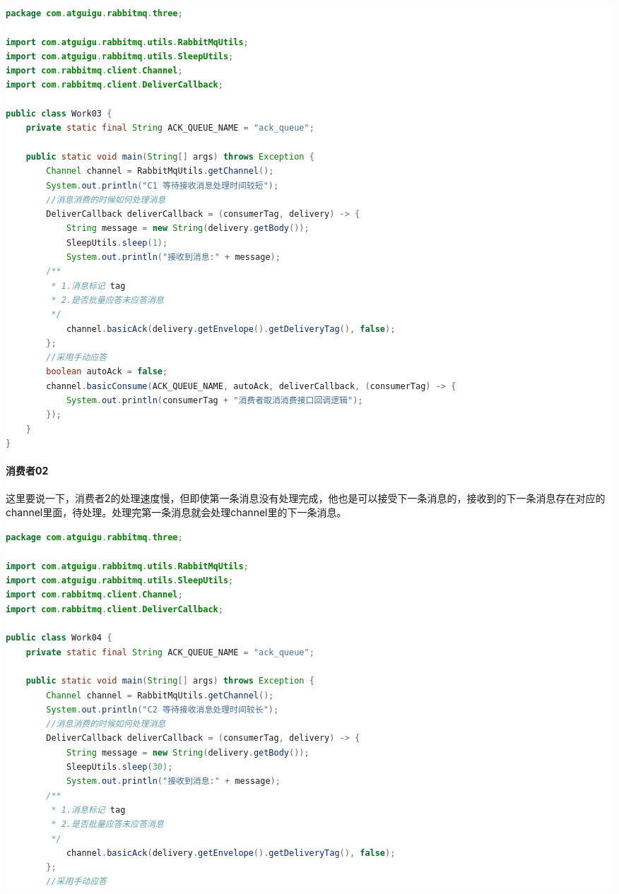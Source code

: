 ```java
package com.atguigu.rabbitmq.three;

import com.atguigu.rabbitmq.utils.RabbitMqUtils;
import com.atguigu.rabbitmq.utils.SleepUtils;
import com.rabbitmq.client.Channel;
import com.rabbitmq.client.DeliverCallback;

public class Work03 {
    private static final String ACK_QUEUE_NAME = "ack_queue";

    public static void main(String[] args) throws Exception {
        Channel channel = RabbitMqUtils.getChannel();
        System.out.println("C1 等待接收消息处理时间较短");
        //消息消费的时候如何处理消息
        DeliverCallback deliverCallback = (consumerTag, delivery) -> {
            String message = new String(delivery.getBody());
            SleepUtils.sleep(1);
            System.out.println("接收到消息:" + message);
        /**
         * 1.消息标记 tag
         * 2.是否批量应答未应答消息
         */
            channel.basicAck(delivery.getEnvelope().getDeliveryTag(), false);
        };
        //采用手动应答
        boolean autoAck = false;
        channel.basicConsume(ACK_QUEUE_NAME, autoAck, deliverCallback, (consumerTag) -> {
            System.out.println(consumerTag + "消费者取消消费接口回调逻辑");
        });
    }
}
```

#### 消费者02

这里要说一下，消费者2的处理速度慢，但即使第一条消息没有处理完成，他也是可以接受下一条消息的，接收到的下一条消息存在对应的channel里面，待处理。处理完第一条消息就会处理channel里的下一条消息。

```java
package com.atguigu.rabbitmq.three;

import com.atguigu.rabbitmq.utils.RabbitMqUtils;
import com.atguigu.rabbitmq.utils.SleepUtils;
import com.rabbitmq.client.Channel;
import com.rabbitmq.client.DeliverCallback;

public class Work04 {
    private static final String ACK_QUEUE_NAME = "ack_queue";

    public static void main(String[] args) throws Exception {
        Channel channel = RabbitMqUtils.getChannel();
        System.out.println("C2 等待接收消息处理时间较长");
        //消息消费的时候如何处理消息
        DeliverCallback deliverCallback = (consumerTag, delivery) -> {
            String message = new String(delivery.getBody());
            SleepUtils.sleep(30);
            System.out.println("接收到消息:" + message);
        /**
         * 1.消息标记 tag
         * 2.是否批量应答未应答消息
         */
            channel.basicAck(delivery.getEnvelope().getDeliveryTag(), false);
        };
        //采用手动应答
```